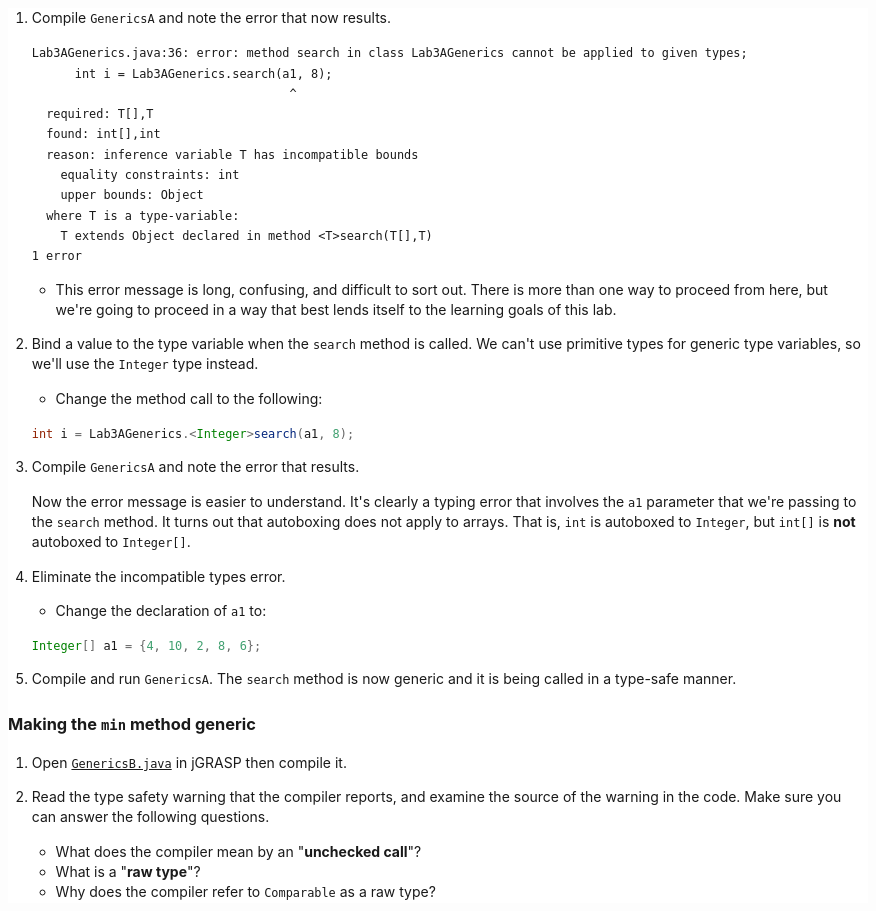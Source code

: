 1. Compile `GenericsA` and note the error that now results.

	```
	Lab3AGenerics.java:36: error: method search in class Lab3AGenerics cannot be applied to given types;
	      int i = Lab3AGenerics.search(a1, 8);
	                                    ^
	  required: T[],T
	  found: int[],int
	  reason: inference variable T has incompatible bounds
	    equality constraints: int
	    upper bounds: Object
	  where T is a type-variable:
	    T extends Object declared in method <T>search(T[],T)
	1 error
	```

	- This error message is long, confusing, and difficult to sort out. There is more than one way to proceed from here, but we're going to proceed in a way that best lends itself to the learning goals of this lab.

1. Bind a value to the type variable when the `search` method is called. We can't use primitive types for generic type variables, so we'll use the `Integer` type instead.

	- Change the method call to the following:

	```java
	int i = Lab3AGenerics.<Integer>search(a1, 8);
	```

1. Compile `GenericsA` and note the error that results.

	Now the error message is easier to understand. It's clearly a typing error that involves the `a1` parameter that we're passing to the `search` method. It turns out that autoboxing does not apply to arrays. That is, `int` is autoboxed to `Integer`, but `int[]` is **not** autoboxed to `Integer[]`.

1. Eliminate the incompatible types error.

	- Change the declaration of `a1` to:

	```java
	Integer[] a1 = {4, 10, 2, 8, 6};
	```

1. Compile and run `GenericsA`. The `search` method is now generic and it is being called in a type-safe manner.


### Making the `min` method generic

1. Open [`GenericsB.java`](src/GenericsB.java) in jGRASP then compile it.

1. Read the type safety warning that the compiler reports, and examine the source of the warning in the code. Make sure you can answer the following questions.

	- What does the compiler mean by an "**unchecked call**"?
	- What is a "**raw type**"?
	- Why does the compiler refer to `Comparable` as a raw type?

